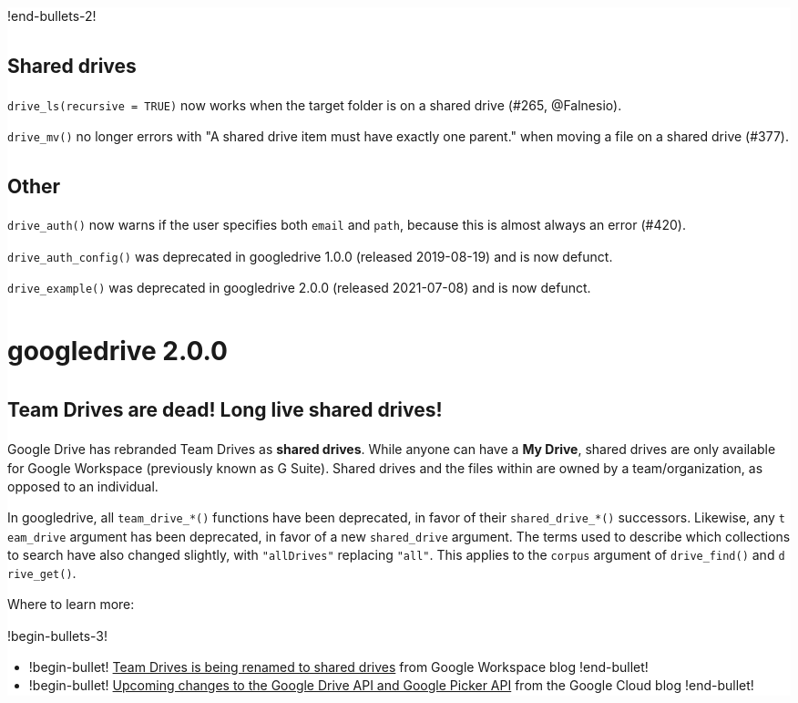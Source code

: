 !end-bullets-2!

## Shared drives

`drive_ls(recursive = TRUE)` now works when the target folder is on a
shared drive (#265, @Falnesio).

`drive_mv()` no longer errors with "A shared drive item must have
exactly one parent." when moving a file on a shared drive (#377).

## Other

`drive_auth()` now warns if the user specifies both `email` and `path`,
because this is almost always an error (#420).

`drive_auth_config()` was deprecated in googledrive 1.0.0 (released
2019-08-19) and is now defunct.

`drive_example()` was deprecated in googledrive 2.0.0 (released
2021-07-08) and is now defunct.

# googledrive 2.0.0

## Team Drives are dead! Long live shared drives!

Google Drive has rebranded Team Drives as **shared drives**. While
anyone can have a **My Drive**, shared drives are only available for
Google Workspace (previously known as G Suite). Shared drives and the
files within are owned by a team/organization, as opposed to an
individual.

In googledrive, all `team_drive_*()` functions have been deprecated, in
favor of their `shared_drive_*()` successors. Likewise, any `team_drive`
argument has been deprecated, in favor of a new `shared_drive` argument.
The terms used to describe which collections to search have also changed
slightly, with `"allDrives"` replacing `"all"`. This applies to the
`corpus` argument of `drive_find()` and `drive_get()`.

Where to learn more:

!begin-bullets-3!

-   !begin-bullet!
    [Team Drives is being renamed to shared
    drives](https://workspaceupdates.googleblog.com/2019/04/shared-drives.html)
    from Google Workspace blog
    !end-bullet!
-   !begin-bullet!
    [Upcoming changes to the Google Drive API and Google Picker
    API](https://cloud.google.com/blog/products/application-development/upcoming-changes-to-the-google-drive-api-and-google-picker-api)
    from the Google Cloud blog
    !end-bullet!
